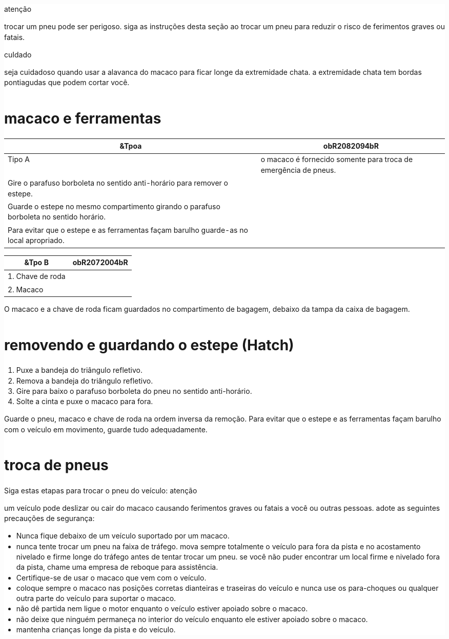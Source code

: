 atenção

trocar um pneu pode ser perigoso. siga as instruções desta seção ao trocar um pneu para reduzir o risco de ferimentos graves ou fatais.

cuIdado

seja cuidadoso quando usar a alavanca do macaco para ficar longe da extremidade chata. a extremidade chata tem bordas pontiagudas que podem cortar você.

# macaco e ferramentas

| \&Tpoa                                                                                  | obR2082094bR                                                    |
| --------------------------------------------------------------------------------------- | --------------------------------------------------------------- |
| Tipo A                                                                                  | o macaco é fornecido somente para troca de emergência de pneus. |
| Gire o parafuso borboleta no sentido anti-horário para remover o estepe.                |                                                                 |
| Guarde o estepe no mesmo compartimento girando o parafuso borboleta no sentido horário. |                                                                 |
| Para evitar que o estepe e as ferramentas façam barulho guarde-as no local apropriado.  |                                                                 |

| \&Tpo B          | obR2072004bR |
| ---------------- | ------------ |
| 1. Chave de roda |              |
| 2. Macaco        |              |

O macaco e a chave de roda ficam guardados no compartimento de bagagem, debaixo da tampa da caixa de bagagem.



# removendo e guardando o estepe (Hatch)

1. Puxe a bandeja do triângulo refletivo.
2. Remova a bandeja do triângulo refletivo.
3. Gire para baixo o parafuso borboleta do pneu no sentido anti-horário.
4. Solte a cinta e puxe o macaco para fora.

Guarde o pneu, macaco e chave de roda na ordem inversa da remoção. Para evitar que o estepe e as ferramentas façam barulho com o veículo em movimento, guarde tudo adequadamente.



# troca de pneus

Siga estas etapas para trocar o pneu do veículo:
atenção

um veículo pode deslizar ou cair do macaco causando ferimentos graves ou fatais a você ou outras pessoas. adote as seguintes precauções de segurança:
- Nunca fique debaixo de um veículo suportado por um macaco.
- nunca tente trocar um pneu na faixa de tráfego. mova sempre totalmente o veículo para fora da pista e no acostamento nivelado e firme longe do tráfego antes de tentar trocar um pneu. se você não puder encontrar um local firme e nivelado fora da pista, chame uma empresa de reboque para assistência.
- Certifique-se de usar o macaco que vem com o veículo.
- coloque sempre o macaco nas posições corretas dianteiras e traseiras do veículo e nunca use os para-choques ou qualquer outra parte do veículo para suportar o macaco.
- não dê partida nem ligue o motor enquanto o veículo estiver apoiado sobre o macaco.
- não deixe que ninguém permaneça no interior do veículo enquanto ele estiver apoiado sobre o macaco.
- mantenha crianças longe da pista e do veículo.
